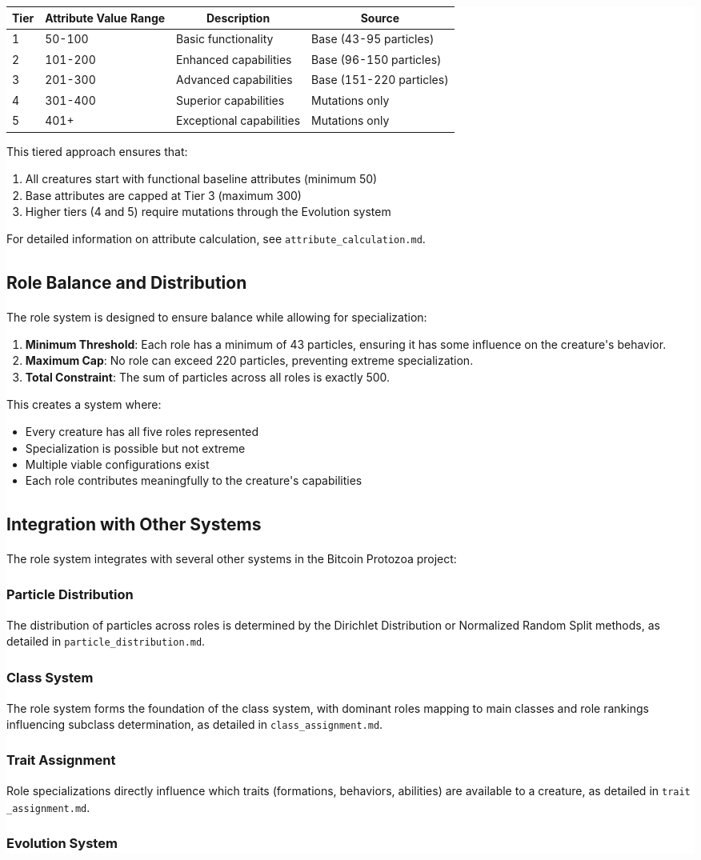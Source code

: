 | Tier | Attribute Value Range | Description                           | Source                  |
|------|------------------------|---------------------------------------|-------------------------|
| 1    | 50-100                | Basic functionality                    | Base (43-95 particles)  |
| 2    | 101-200               | Enhanced capabilities                  | Base (96-150 particles) |
| 3    | 201-300               | Advanced capabilities                  | Base (151-220 particles)|
| 4    | 301-400               | Superior capabilities                  | Mutations only          |
| 5    | 401+                  | Exceptional capabilities               | Mutations only          |

This tiered approach ensures that:
1. All creatures start with functional baseline attributes (minimum 50)
2. Base attributes are capped at Tier 3 (maximum 300)
3. Higher tiers (4 and 5) require mutations through the Evolution system

For detailed information on attribute calculation, see `attribute_calculation.md`.

## Role Balance and Distribution

The role system is designed to ensure balance while allowing for specialization:

1. **Minimum Threshold**: Each role has a minimum of 43 particles, ensuring it has some influence on the creature's behavior.
2. **Maximum Cap**: No role can exceed 220 particles, preventing extreme specialization.
3. **Total Constraint**: The sum of particles across all roles is exactly 500.

This creates a system where:
- Every creature has all five roles represented
- Specialization is possible but not extreme
- Multiple viable configurations exist
- Each role contributes meaningfully to the creature's capabilities

## Integration with Other Systems

The role system integrates with several other systems in the Bitcoin Protozoa project:

### Particle Distribution

The distribution of particles across roles is determined by the Dirichlet Distribution or Normalized Random Split methods, as detailed in `particle_distribution.md`.

### Class System

The role system forms the foundation of the class system, with dominant roles mapping to main classes and role rankings influencing subclass determination, as detailed in `class_assignment.md`.

### Trait Assignment

Role specializations directly influence which traits (formations, behaviors, abilities) are available to a creature, as detailed in `trait_assignment.md`.

### Evolution System
